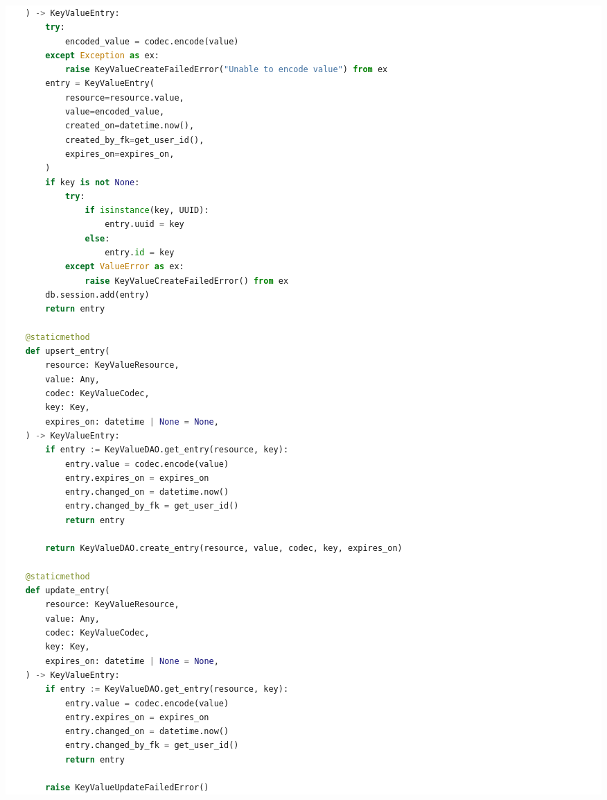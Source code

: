 ```python
    ) -> KeyValueEntry:
        try:
            encoded_value = codec.encode(value)
        except Exception as ex:
            raise KeyValueCreateFailedError("Unable to encode value") from ex
        entry = KeyValueEntry(
            resource=resource.value,
            value=encoded_value,
            created_on=datetime.now(),
            created_by_fk=get_user_id(),
            expires_on=expires_on,
        )
        if key is not None:
            try:
                if isinstance(key, UUID):
                    entry.uuid = key
                else:
                    entry.id = key
            except ValueError as ex:
                raise KeyValueCreateFailedError() from ex
        db.session.add(entry)
        return entry

    @staticmethod
    def upsert_entry(
        resource: KeyValueResource,
        value: Any,
        codec: KeyValueCodec,
        key: Key,
        expires_on: datetime | None = None,
    ) -> KeyValueEntry:
        if entry := KeyValueDAO.get_entry(resource, key):
            entry.value = codec.encode(value)
            entry.expires_on = expires_on
            entry.changed_on = datetime.now()
            entry.changed_by_fk = get_user_id()
            return entry

        return KeyValueDAO.create_entry(resource, value, codec, key, expires_on)

    @staticmethod
    def update_entry(
        resource: KeyValueResource,
        value: Any,
        codec: KeyValueCodec,
        key: Key,
        expires_on: datetime | None = None,
    ) -> KeyValueEntry:
        if entry := KeyValueDAO.get_entry(resource, key):
            entry.value = codec.encode(value)
            entry.expires_on = expires_on
            entry.changed_on = datetime.now()
            entry.changed_by_fk = get_user_id()
            return entry

        raise KeyValueUpdateFailedError()
```
